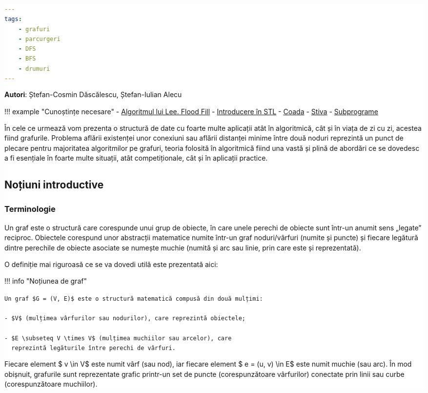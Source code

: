 ```yaml
---
tags:
    - grafuri
    - parcurgeri
    - DFS
    - BFS
    - drumuri
---
```

**Autori**: Ștefan-Cosmin Dăscălescu, Ștefan-Iulian Alecu

!!! example "Cunoștințe necesare"
    - [Algoritmul lui Lee. Flood Fill](https://edu.roalgo.ro/mediu/lee/)
    - [Introducere în STL](https://edu.roalgo.ro/cppintro/stl/)
    - [Coada](https://edu.roalgo.ro/mediu/queue/)
    - [Stiva](https://edu.roalgo.ro/mediu/stack/)
    - [Subprograme](https://edu.roalgo.ro/cppintro/functions/)

În cele ce urmează vom prezenta o structură de date cu foarte multe aplicații
atât în algoritmică, cât și în viața de zi cu zi, acestea fiind grafurile.
Problema aflării existenței unor conexiuni sau aflării distanței minime între
două noduri reprezintă un punct de plecare pentru majoritatea algoritmilor pe
grafuri, teoria folosită în algoritmică fiind una vastă și plină de abordări ce
se dovedesc a fi esențiale în foarte multe situații, atât competiționale, cât și
în aplicații practice.

## Noțiuni introductive

### Terminologie

Un graf este o structură care corespunde unui grup de obiecte, în care unele
perechi de obiecte sunt într-un anumit sens „legate” reciproc. Obiectele
corespund unor abstracții matematice numite într-un graf noduri/vârfuri (numite
și puncte) și fiecare legătură dintre perechile de obiecte asociate se numește
muchie (numită și arc sau linie, prin care este și reprezentată).



O definiție mai riguroasă ce se va dovedi utilă este prezentată aici:

!!! info "Noțiunea de graf"

    Un graf $G = (V, E)$ este o structură matematică compusă din două mulțimi:
    
    - $V$ (mulțimea vârfurilor sau nodurilor), care reprezintă obiectele;

    - $E \subseteq V \times V$ (mulțimea muchiilor sau arcelor), care
      reprezintă legăturile între perechi de vârfuri.

Fiecare element $ v \in V$ este numit vârf (sau nod), iar fiecare element $ e =
(u, v) \in E$ este numit muchie (sau arc). În mod obișnuit, grafurile sunt
reprezentate grafic printr-un set de puncte (corespunzătoare vârfurilor)
conectate prin linii sau curbe (corespunzătoare muchiilor).
